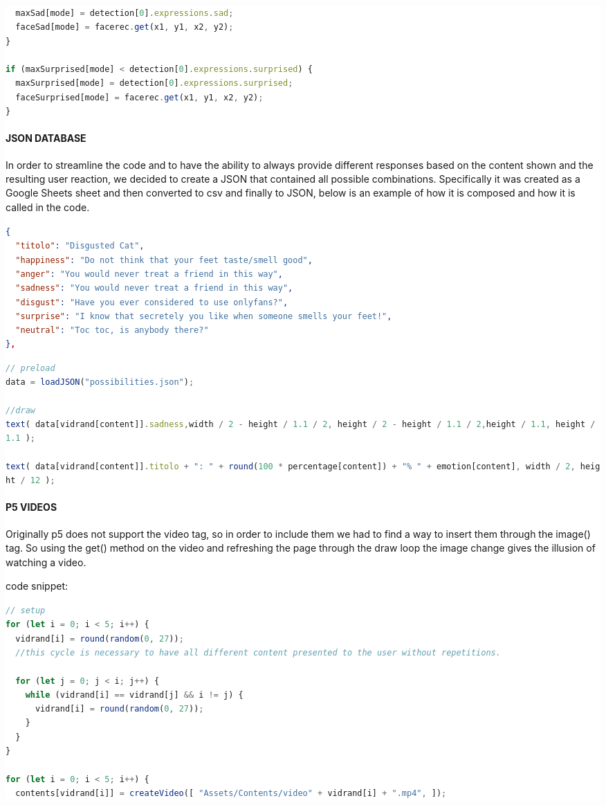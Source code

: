 ```JavaScript
  maxSad[mode] = detection[0].expressions.sad;
  faceSad[mode] = facerec.get(x1, y1, x2, y2);
}

if (maxSurprised[mode] < detection[0].expressions.surprised) {
  maxSurprised[mode] = detection[0].expressions.surprised;
  faceSurprised[mode] = facerec.get(x1, y1, x2, y2);
}
```

#### JSON DATABASE

In order to streamline the code and to have the ability to always provide different responses based on the content shown and the resulting user reaction, we decided to create a JSON that contained all possible combinations.
Specifically it was created as a Google Sheets sheet and then converted to csv and finally to JSON, below is an example of how it is composed and how it is called in the code.

```JSON
{
  "titolo": "Disgusted Cat",
  "happiness": "Do not think that your feet taste/smell good",
  "anger": "You would never treat a friend in this way",
  "sadness": "You would never treat a friend in this way",
  "disgust": "Have you ever considered to use onlyfans?",
  "surprise": "I know that secretely you like when someone smells your feet!",
  "neutral": "Toc toc, is anybody there?"
},
```

```JavaScript
// preload
data = loadJSON("possibilities.json");

//draw
text( data[vidrand[content]].sadness,width / 2 - height / 1.1 / 2, height / 2 - height / 1.1 / 2,height / 1.1, height / 1.1 );

text( data[vidrand[content]].titolo + ": " + round(100 * percentage[content]) + "% " + emotion[content], width / 2, height / 12 );
```

#### P5 VIDEOS

Originally p5 does not support the video tag, so in order to include them we had to find a way to insert them through the image() tag.
So using the get() method on the video and refreshing the page through the draw loop the image change gives the illusion of watching a video.

code snippet:

```JavaScript
// setup
for (let i = 0; i < 5; i++) {
  vidrand[i] = round(random(0, 27));
  //this cycle is necessary to have all different content presented to the user without repetitions.

  for (let j = 0; j < i; j++) {
    while (vidrand[i] == vidrand[j] && i != j) {
      vidrand[i] = round(random(0, 27));
    }
  }
}

for (let i = 0; i < 5; i++) {
  contents[vidrand[i]] = createVideo([ "Assets/Contents/video" + vidrand[i] + ".mp4", ]);
```